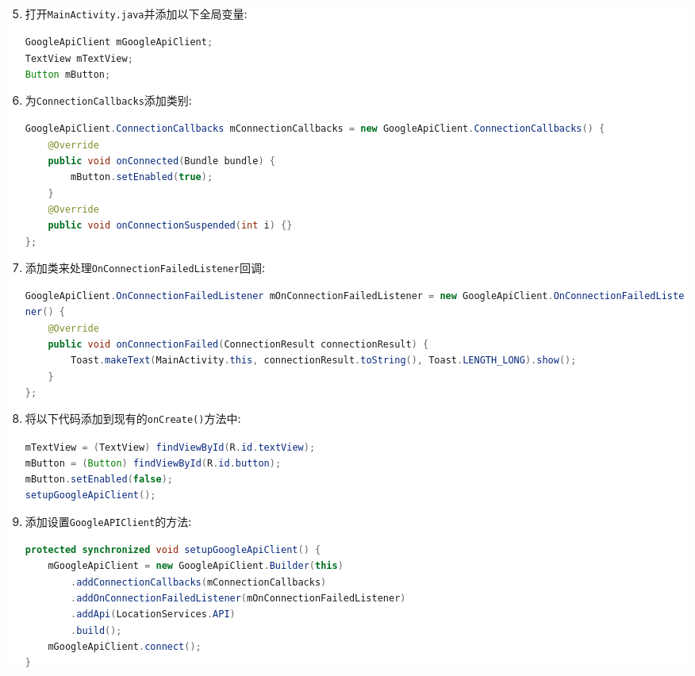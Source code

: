 5.  打开`MainActivity.java`并添加以下全局变量:

    ```java
    GoogleApiClient mGoogleApiClient;
    TextView mTextView;
    Button mButton;
    ```

6.  为`ConnectionCallbacks`添加类别:

    ```java
    GoogleApiClient.ConnectionCallbacks mConnectionCallbacks = new GoogleApiClient.ConnectionCallbacks() {
        @Override
        public void onConnected(Bundle bundle) {
            mButton.setEnabled(true);
        }
        @Override
        public void onConnectionSuspended(int i) {}
    };
    ```

7.  添加类来处理`OnConnectionFailedListener`回调:

    ```java
    GoogleApiClient.OnConnectionFailedListener mOnConnectionFailedListener = new GoogleApiClient.OnConnectionFailedListener() {
        @Override
        public void onConnectionFailed(ConnectionResult connectionResult) {
            Toast.makeText(MainActivity.this, connectionResult.toString(), Toast.LENGTH_LONG).show();
        }
    };
    ```

8.  将以下代码添加到现有的`onCreate()`方法中:

    ```java
    mTextView = (TextView) findViewById(R.id.textView);
    mButton = (Button) findViewById(R.id.button);
    mButton.setEnabled(false);
    setupGoogleApiClient();
    ```

9.  添加设置`GoogleAPIClient`的方法:

    ```java
    protected synchronized void setupGoogleApiClient() {
        mGoogleApiClient = new GoogleApiClient.Builder(this)
            .addConnectionCallbacks(mConnectionCallbacks)
            .addOnConnectionFailedListener(mOnConnectionFailedListener)
            .addApi(LocationServices.API)
            .build();
        mGoogleApiClient.connect();
    }
    ```
